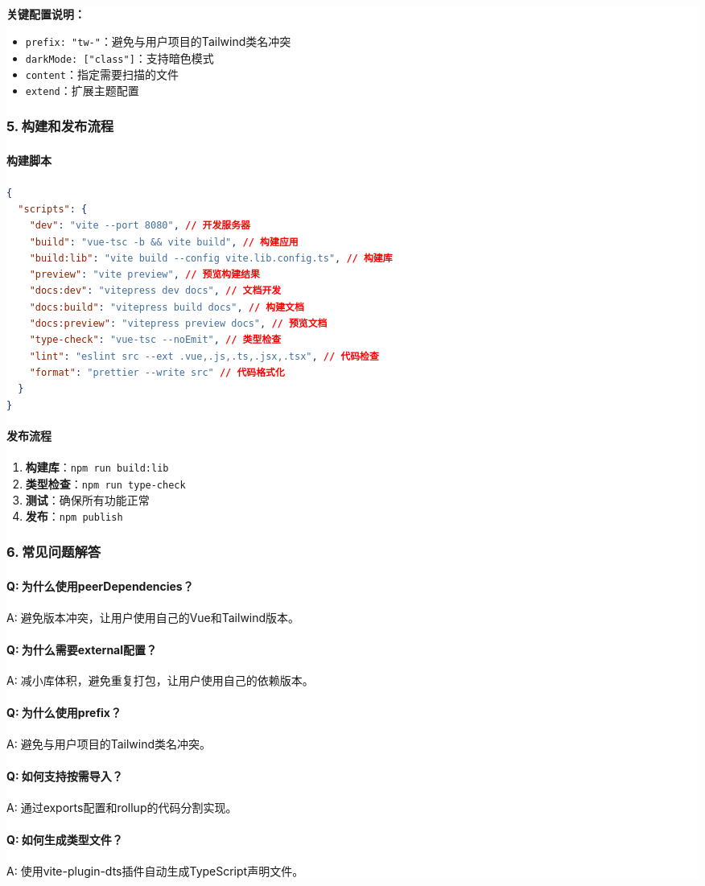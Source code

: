 **关键配置说明：**

- `prefix: "tw-"`：避免与用户项目的Tailwind类名冲突
- `darkMode: ["class"]`：支持暗色模式
- `content`：指定需要扫描的文件
- `extend`：扩展主题配置

### 5. 构建和发布流程

#### 构建脚本

```json
{
  "scripts": {
    "dev": "vite --port 8080", // 开发服务器
    "build": "vue-tsc -b && vite build", // 构建应用
    "build:lib": "vite build --config vite.lib.config.ts", // 构建库
    "preview": "vite preview", // 预览构建结果
    "docs:dev": "vitepress dev docs", // 文档开发
    "docs:build": "vitepress build docs", // 构建文档
    "docs:preview": "vitepress preview docs", // 预览文档
    "type-check": "vue-tsc --noEmit", // 类型检查
    "lint": "eslint src --ext .vue,.js,.ts,.jsx,.tsx", // 代码检查
    "format": "prettier --write src" // 代码格式化
  }
}
```

#### 发布流程

1. **构建库**：`npm run build:lib`
2. **类型检查**：`npm run type-check`
3. **测试**：确保所有功能正常
4. **发布**：`npm publish`

### 6. 常见问题解答

#### Q: 为什么使用peerDependencies？

A: 避免版本冲突，让用户使用自己的Vue和Tailwind版本。

#### Q: 为什么需要external配置？

A: 减小库体积，避免重复打包，让用户使用自己的依赖版本。

#### Q: 为什么使用prefix？

A: 避免与用户项目的Tailwind类名冲突。

#### Q: 如何支持按需导入？

A: 通过exports配置和rollup的代码分割实现。

#### Q: 如何生成类型文件？

A: 使用vite-plugin-dts插件自动生成TypeScript声明文件。

